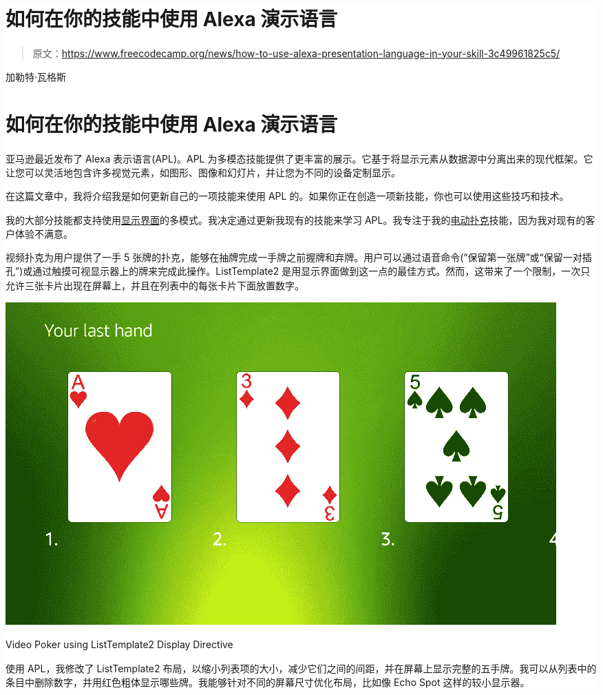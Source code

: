 # 如何在你的技能中使用 Alexa 演示语言

> 原文：<https://www.freecodecamp.org/news/how-to-use-alexa-presentation-language-in-your-skill-3c49961825c5/>

加勒特·瓦格斯

# 如何在你的技能中使用 Alexa 演示语言

亚马逊最近发布了 Alexa 表示语言(APL)。APL 为多模态技能提供了更丰富的展示。它基于将显示元素从数据源中分离出来的现代框架。它让您可以灵活地包含许多视觉元素，如图形、图像和幻灯片，并让您为不同的设备定制显示。

在这篇文章中，我将介绍我是如何更新自己的一项技能来使用 APL 的。如果你正在创造一项新技能，你也可以使用这些技巧和技术。

我的大部分技能都支持使用[显示界面](https://developer.amazon.com/docs/custom-skills/display-interface-reference.html)的多模式。我决定通过更新我现有的技能来学习 APL。我专注于我的[电动扑克](https://www.amazon.com/Garrett-Vargas-Video-Poker/dp/B07465B5ZK)技能，因为我对现有的客户体验不满意。

视频扑克为用户提供了一手 5 张牌的扑克，能够在抽牌完成一手牌之前握牌和弃牌。用户可以通过语音命令(“保留第一张牌”或“保留一对插孔”)或通过触摸可视显示器上的牌来完成此操作。ListTemplate2 是用显示界面做到这一点的最佳方式。然而，这带来了一个限制，一次只允许三张卡片出现在屏幕上，并且在列表中的每张卡片下面放置数字。

![jMxKMUHlUnJBPaXP4c5kx7rCPL1WFe3DEqhJ](img/73737e6a51ad94643c1c3b3a5a2acca9.png)

Video Poker using ListTemplate2 Display Directive

使用 APL，我修改了 ListTemplate2 布局，以缩小列表项的大小，减少它们之间的间距，并在屏幕上显示完整的五手牌。我可以从列表中的条目中删除数字，并用红色粗体显示哪些牌。我能够针对不同的屏幕尺寸优化布局，比如像 Echo Spot 这样的较小显示器。
